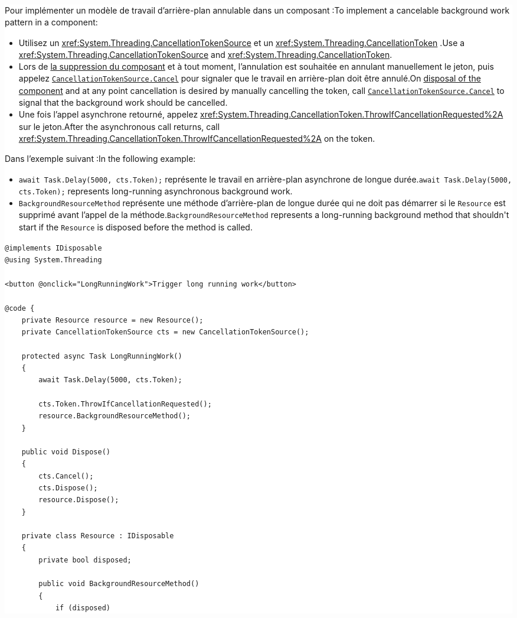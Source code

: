 <span data-ttu-id="f2424-265">Pour implémenter un modèle de travail d’arrière-plan annulable dans un composant :</span><span class="sxs-lookup"><span data-stu-id="f2424-265">To implement a cancelable background work pattern in a component:</span></span>

* <span data-ttu-id="f2424-266">Utilisez un <xref:System.Threading.CancellationTokenSource> et un <xref:System.Threading.CancellationToken> .</span><span class="sxs-lookup"><span data-stu-id="f2424-266">Use a <xref:System.Threading.CancellationTokenSource> and <xref:System.Threading.CancellationToken>.</span></span>
* <span data-ttu-id="f2424-267">Lors de [la suppression du composant](#component-disposal-with-idisposable) et à tout moment, l’annulation est souhaitée en annulant manuellement le jeton, puis appelez [`CancellationTokenSource.Cancel`](xref:System.Threading.CancellationTokenSource.Cancel%2A) pour signaler que le travail en arrière-plan doit être annulé.</span><span class="sxs-lookup"><span data-stu-id="f2424-267">On [disposal of the component](#component-disposal-with-idisposable) and at any point cancellation is desired by manually cancelling the token, call [`CancellationTokenSource.Cancel`](xref:System.Threading.CancellationTokenSource.Cancel%2A) to signal that the background work should be cancelled.</span></span>
* <span data-ttu-id="f2424-268">Une fois l’appel asynchrone retourné, appelez <xref:System.Threading.CancellationToken.ThrowIfCancellationRequested%2A> sur le jeton.</span><span class="sxs-lookup"><span data-stu-id="f2424-268">After the asynchronous call returns, call <xref:System.Threading.CancellationToken.ThrowIfCancellationRequested%2A> on the token.</span></span>

<span data-ttu-id="f2424-269">Dans l’exemple suivant :</span><span class="sxs-lookup"><span data-stu-id="f2424-269">In the following example:</span></span>

* <span data-ttu-id="f2424-270">`await Task.Delay(5000, cts.Token);` représente le travail en arrière-plan asynchrone de longue durée.</span><span class="sxs-lookup"><span data-stu-id="f2424-270">`await Task.Delay(5000, cts.Token);` represents long-running asynchronous background work.</span></span>
* <span data-ttu-id="f2424-271">`BackgroundResourceMethod` représente une méthode d’arrière-plan de longue durée qui ne doit pas démarrer si le `Resource` est supprimé avant l’appel de la méthode.</span><span class="sxs-lookup"><span data-stu-id="f2424-271">`BackgroundResourceMethod` represents a long-running background method that shouldn't start if the `Resource` is disposed before the method is called.</span></span>

```razor
@implements IDisposable
@using System.Threading

<button @onclick="LongRunningWork">Trigger long running work</button>

@code {
    private Resource resource = new Resource();
    private CancellationTokenSource cts = new CancellationTokenSource();

    protected async Task LongRunningWork()
    {
        await Task.Delay(5000, cts.Token);

        cts.Token.ThrowIfCancellationRequested();
        resource.BackgroundResourceMethod();
    }

    public void Dispose()
    {
        cts.Cancel();
        cts.Dispose();
        resource.Dispose();
    }

    private class Resource : IDisposable
    {
        private bool disposed;

        public void BackgroundResourceMethod()
        {
            if (disposed)
```
